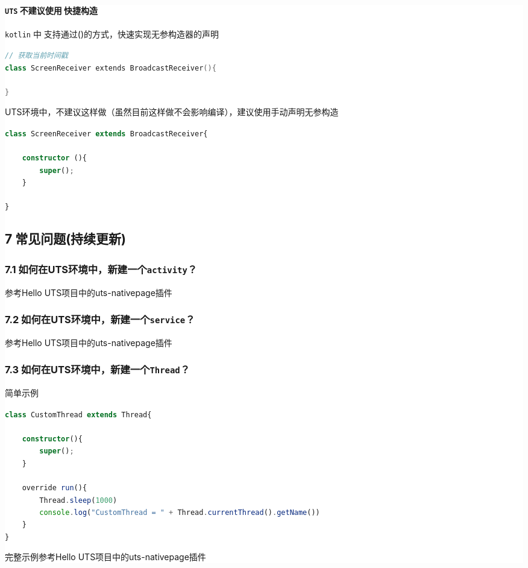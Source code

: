 
#### `UTS` 不建议使用 快捷构造

`kotlin`  中 支持通过()的方式，快速实现无参构造器的声明

```kotlin
// 获取当前时间戳
class ScreenReceiver extends BroadcastReceiver(){

}
```


UTS环境中，不建议这样做（虽然目前这样做不会影响编译），建议使用手动声明无参构造

```ts
class ScreenReceiver extends BroadcastReceiver{

	constructor (){
		super();
	}

}
```



## 7  常见问题(持续更新)

### 7.1 如何在UTS环境中，新建一个`activity`？

参考Hello UTS项目中的uts-nativepage插件


### 7.2 如何在UTS环境中，新建一个`service`？

参考Hello UTS项目中的uts-nativepage插件


### 7.3 如何在UTS环境中，新建一个`Thread`？

简单示例
```ts
class CustomThread extends Thread{

	constructor(){
		super();
	}

	override run(){
		Thread.sleep(1000)
		console.log("CustomThread = " + Thread.currentThread().getName())
	}
}
```

完整示例参考Hello UTS项目中的uts-nativepage插件
